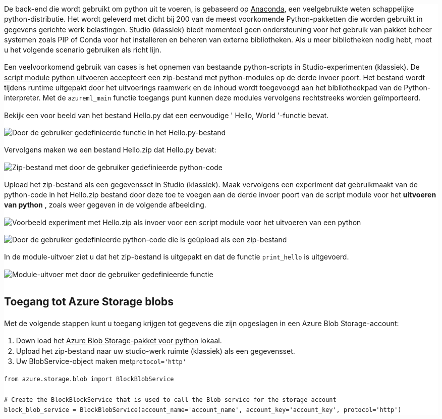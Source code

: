De back-end die wordt gebruikt om python uit te voeren, is gebaseerd op [Anaconda](https://www.anaconda.com/distribution/), een veelgebruikte weten schappelijke python-distributie. Het wordt geleverd met dicht bij 200 van de meest voorkomende Python-pakketten die worden gebruikt in gegevens gerichte werk belastingen. Studio (klassiek) biedt momenteel geen ondersteuning voor het gebruik van pakket beheer systemen zoals PIP of Conda voor het installeren en beheren van externe bibliotheken.  Als u meer bibliotheken nodig hebt, moet u het volgende scenario gebruiken als richt lijn.

Een veelvoorkomend gebruik van cases is het opnemen van bestaande python-scripts in Studio-experimenten (klassiek). De [script module python uitvoeren][execute-python-script] accepteert een zip-bestand met python-modules op de derde invoer poort. Het bestand wordt tijdens runtime uitgepakt door het uitvoerings raamwerk en de inhoud wordt toegevoegd aan het bibliotheekpad van de Python-interpreter. Met de `azureml_main` functie toegangs punt kunnen deze modules vervolgens rechtstreeks worden geïmporteerd. 

Bekijk een voor beeld van het bestand Hello.py dat een eenvoudige ' Hello, World '-functie bevat.

![Door de gebruiker gedefinieerde functie in het Hello.py-bestand](./media/execute-python-scripts/figure4.png)

Vervolgens maken we een bestand Hello.zip dat Hello.py bevat:

![Zip-bestand met door de gebruiker gedefinieerde python-code](./media/execute-python-scripts/figure5.png)

Upload het zip-bestand als een gegevensset in Studio (klassiek). Maak vervolgens een experiment dat gebruikmaakt van de python-code in het Hello.zip bestand door deze toe te voegen aan de derde invoer poort van de script module voor het **uitvoeren van python** , zoals weer gegeven in de volgende afbeelding.

![Voorbeeld experiment met Hello.zip als invoer voor een script module voor het uitvoeren van een python](./media/execute-python-scripts/figure6a.png)

![Door de gebruiker gedefinieerde python-code die is geüpload als een zip-bestand](./media/execute-python-scripts/figure6b.png)

In de module-uitvoer ziet u dat het zip-bestand is uitgepakt en dat de functie `print_hello` is uitgevoerd.

![Module-uitvoer met door de gebruiker gedefinieerde functie](./media/execute-python-scripts/figure7.png)

## <a name="accessing-azure-storage-blobs"></a>Toegang tot Azure Storage blobs

Met de volgende stappen kunt u toegang krijgen tot gegevens die zijn opgeslagen in een Azure Blob Storage-account:

1. Down load het [Azure Blob Storage-pakket voor python](https://azuremlpackagesupport.blob.core.windows.net/python/azure.zip) lokaal.
1. Upload het zip-bestand naar uw studio-werk ruimte (klassiek) als een gegevensset.
1. Uw BlobService-object maken met`protocol='http'`

```
from azure.storage.blob import BlockBlobService

# Create the BlockBlockService that is used to call the Blob service for the storage account
block_blob_service = BlockBlobService(account_name='account_name', account_key='account_key', protocol='http')
```


[execute-python-script]: https://docs.microsoft.com/azure/machine-learning/studio-module-reference/execute-python-script
[execute-r-script]: https://docs.microsoft.com/azure/machine-learning/studio-module-reference/execute-r-script